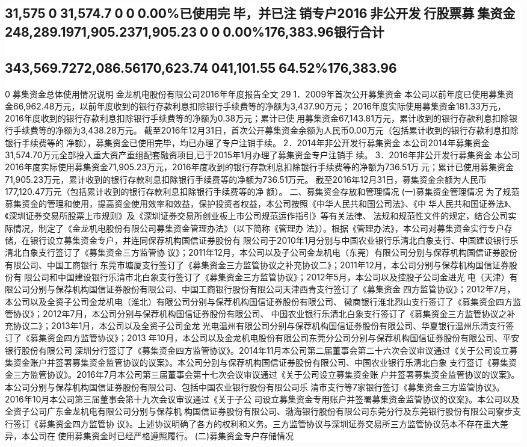 31,575
0
31,574.7
0
0
0.00%已使用完
毕，并已注
销专户2016
非公开发
行股票募
集资金
248,289.1971,905.2371,905.23
0
0
0.00%176,383.96银行合计
--
343,569.7272,086.56170,623.74
041,101.55
64.52%176,383.96
--
0
募集资金总体使用情况说明
金龙机电股份有限公司2016年年度报告全文
29
1．2009年首次公开募集资金
本公司以前年度已使用募集资金66,962.48万元，以前年度收到的银行存款利息扣除银行手续费等的净额为3,437.90万元；
2016年度实际使用募集资金181.33万元，2016年度收到的银行存款利息扣除银行手续费等的净额为0.38万元；累计已使
用募集资金67,143.81万元，累计收到的银行存款利息扣除银行手续费等的净额为3,438.28万元。
截至2016年12月31日，首次公开募集资金余额为人民币0.00万元（包括累计收到的银行存款利息扣除银行手续费等的
净额），募集资金已使用完毕，均已办理了专户注销手续。
2．2014年非公开发行募集资金
本公司2014年募集资金31,574.70万元全部投入重大资产重组配套融资项目,已于2015年1月办理了募集资金专户注销手
续。
3．2016年非公开发行募集资金
本公司2016年度实际使用募集资金71,905.23万元，2016年度收到的银行存款利息扣除银行手续费等的净额为736.51万
元；累计已使用募集资金71,905.23万元，累计收到的银行存款利息扣除银行手续费等的净额为736.51万元。
截至2016年12月31日，募集资金余额为人民币177,120.47万元（包括累计收到的银行存款利息扣除银行手续费等的净
额）。
二、募集资金存放和管理情况
(一)募集资金管理情况
为了规范募集资金的管理和使用，提高资金使用效率和效益，保护投资者权益，本公司按照《中华人民共和国公司法》、《中
华人民共和国证券法》、《深圳证券交易所股票上市规则》及《深圳证券交易所创业板上市公司规范运作指引》等有关法律、
法规和规范性文件的规定，结合公司实际情况，制定了《金龙机电股份有限公司募集资金管理办法》（以下简称《管理办
法》）。根据《管理办法》，本公司对募集资金实行专户存储，在银行设立募集资金专户，并连同保荐机构国信证券股份有
限公司于2010年1月分别与中国农业银行乐清北白象支行、中国建设银行乐清北白象支行签订了《募集资金三方监管协
议》；2011年12月，本公司以及子公司金龙机电（东莞）有限公司分别与保荐机构国信证券股份有限公司、中国工商银行
东莞市塘厦支行签订了《募集资金三方监管协议之补充协议二》；2011年12月，本公司分别与保荐机构国信证券股份有
限公司和中国建设银行乐清市北白象支行签订了《募集资金三方监管协议》；2012年5月，本公司以及控股子公司金进光
电（天津）有限公司分别与保荐机构国信证券股份有限公司、中国工商银行股份有限公司天津西青支行签订了《募集资金
四方监管协议》；2012年7月，本公司以及全资子公司金龙机电（淮北）有限公司分别与保荐机构国信证券股份有限公司、
徽商银行淮北烈山支行签订了《募集资金四方监管协议》；2012年7月，本公司分别与保荐机构国信证券股份有限公司、
中国农业银行乐清北白象支行签订了《募集资金三方监管协议之补充协议二》；2013年1月，本公司以及全资子公司金龙
光电温州有限公司分别与保荐机构国信证券股份有限公司、华夏银行温州乐清支行签订了《募集资金四方监管协议》；2013
年10月，本公司以及金龙机电股份有限公司东莞分公司分别与保荐机构国信证券股份有限公司、平安银行股份有限公司
深圳分行签订了《募集资金四方监管协议》。2014年11月本公司第二届董事会第二十六次会议审议通过《关于公司设立募
集资金账户并签署募集资金监管协议的议案》。本公司分别与保荐机构国信证券股份有限公司、中国农业银行乐清北白象
支行签订《募集资金三方监管协议》。2016年7月本公司第三届董事会第十七次会议审议通过《关于公司设立募集资金账
户并签署募集资金监管协议的议案》。本公司分别与保荐机构国信证券股份有限公司、包括中国农业银行股份有限公司乐
清市支行等7家银行签订《募集资金三方监管协议》。2016年10月本公司第三届董事会第十九次会议审议通过《关于子公
司设立募集资金专用账户并签署募集资金监管协议的议案》。本公司以及全资子公司广东金龙机电有限公司分别与保荐机
构国信证券股份有限公司、渤海银行股份有限公司东莞分行及东莞银行股份有限公司寮步支行签订《募集资金四方监管协
议》。上述协议明确了各方的权利和义务。三方监管协议与深圳证券交易所三方监管协议范本不存在重大差异，本公司在
使用募集资金时已经严格遵照履行。
(二)募集资金专户存储情况